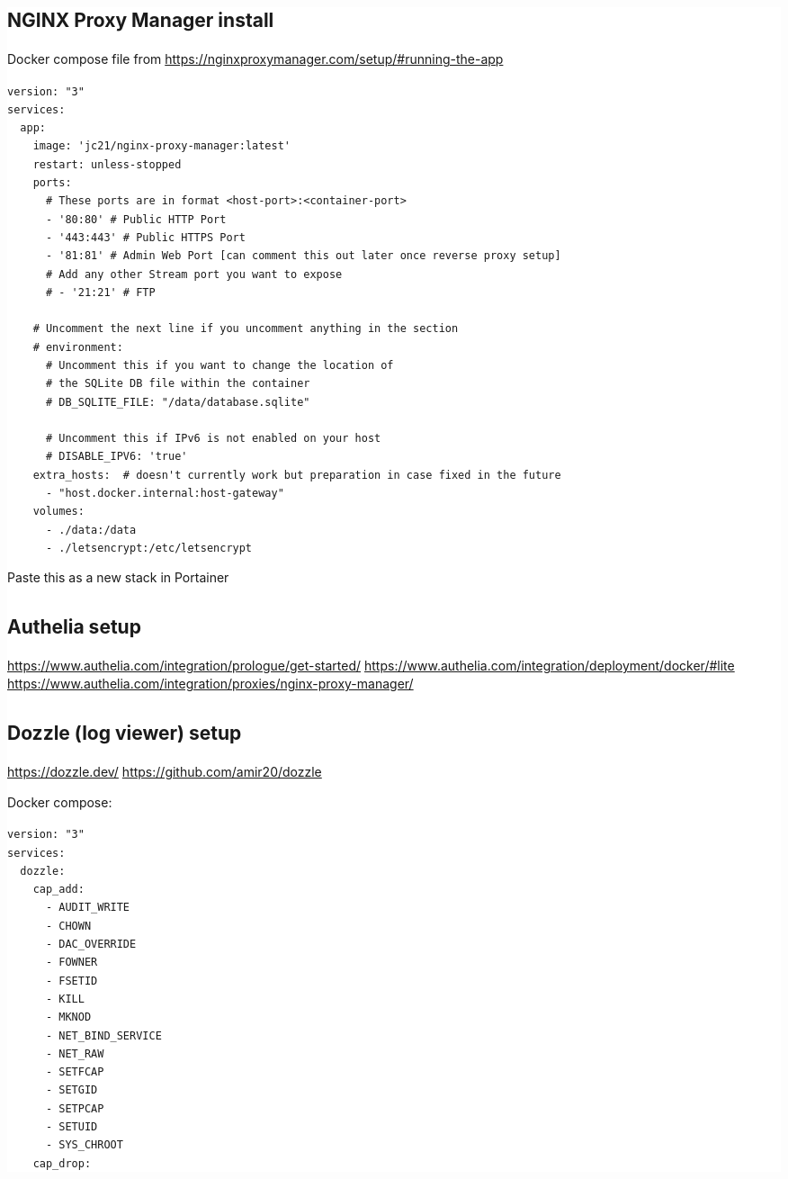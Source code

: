 ## NGINX Proxy Manager install
Docker compose file from https://nginxproxymanager.com/setup/#running-the-app 
```
version: "3"
services:
  app:
    image: 'jc21/nginx-proxy-manager:latest'
    restart: unless-stopped
    ports:
      # These ports are in format <host-port>:<container-port>
      - '80:80' # Public HTTP Port
      - '443:443' # Public HTTPS Port
      - '81:81' # Admin Web Port [can comment this out later once reverse proxy setup]
      # Add any other Stream port you want to expose
      # - '21:21' # FTP

    # Uncomment the next line if you uncomment anything in the section
    # environment:
      # Uncomment this if you want to change the location of 
      # the SQLite DB file within the container
      # DB_SQLITE_FILE: "/data/database.sqlite"

      # Uncomment this if IPv6 is not enabled on your host
      # DISABLE_IPV6: 'true'
    extra_hosts:  # doesn't currently work but preparation in case fixed in the future
      - "host.docker.internal:host-gateway"
    volumes:
      - ./data:/data
      - ./letsencrypt:/etc/letsencrypt
```
Paste this as a new stack in Portainer

## Authelia setup
https://www.authelia.com/integration/prologue/get-started/
https://www.authelia.com/integration/deployment/docker/#lite
https://www.authelia.com/integration/proxies/nginx-proxy-manager/


## Dozzle (log viewer) setup
https://dozzle.dev/
https://github.com/amir20/dozzle

Docker compose:
```
version: "3"
services:
  dozzle:
    cap_add:
      - AUDIT_WRITE
      - CHOWN
      - DAC_OVERRIDE
      - FOWNER
      - FSETID
      - KILL
      - MKNOD
      - NET_BIND_SERVICE
      - NET_RAW
      - SETFCAP
      - SETGID
      - SETPCAP
      - SETUID
      - SYS_CHROOT
    cap_drop:
```